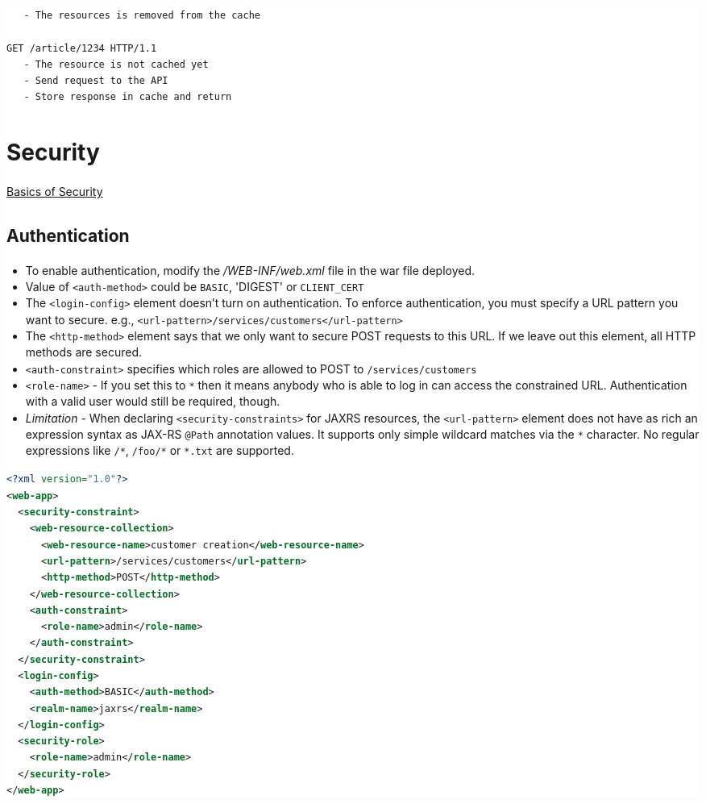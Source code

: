 ```http
   - The resources is removed from the cache

GET /article/1234 HTTP/1.1
   - The resource is not cached yet
   - Send request to the API
   - Store response in cache and return
```


# Security

[Basics of Security](/technology/security.html)

## Authentication

* To enable authentication, modify the */WEB-INF/web.xml* file in the war file deployed.
* Value of `<auth-method>` could be `BASIC`, 'DIGEST' or `CLIENT_CERT`
* The `<login-config>` element doesn’t turn on authentication. To enforce authentication, you must specify a URL pattern you want to secure. e.g., `<url-pattern>/services/customers</url-pattern>`
* The `<http-method>` element says that we only want to secure POST requests to this URL. If we leave out this element, all HTTP methods are secured.
* `<auth-constraint>` specifies which roles are allowed to POST to `/services/customers`
* `<role-name>` - If you set this to `*` then it means anybody who is able to log in can access the constrained URL. Authentication with a valid user would still be required, though. 
* *Limitation* - When declaring `<security-constraints>` for JAXRS resources, the `<url-pattern>` element does not have as rich an expression syntax as JAX-RS `@Path` annotation values. It supports only simple wildcard matches via the `*` character. No regular expressions like `/*`, `/foo/*` or `*.txt` are supported. 

```xml Sample web.xml file
<?xml version="1.0"?>
<web-app>
  <security-constraint>
    <web-resource-collection>
      <web-resource-name>customer creation</web-resource-name>
      <url-pattern>/services/customers</url-pattern>
      <http-method>POST</http-method>
    </web-resource-collection>
    <auth-constraint>
      <role-name>admin</role-name>
    </auth-constraint>
  </security-constraint>
  <login-config>
    <auth-method>BASIC</auth-method>
    <realm-name>jaxrs</realm-name>
  </login-config>
  <security-role>
    <role-name>admin</role-name>
  </security-role>
</web-app>
```
